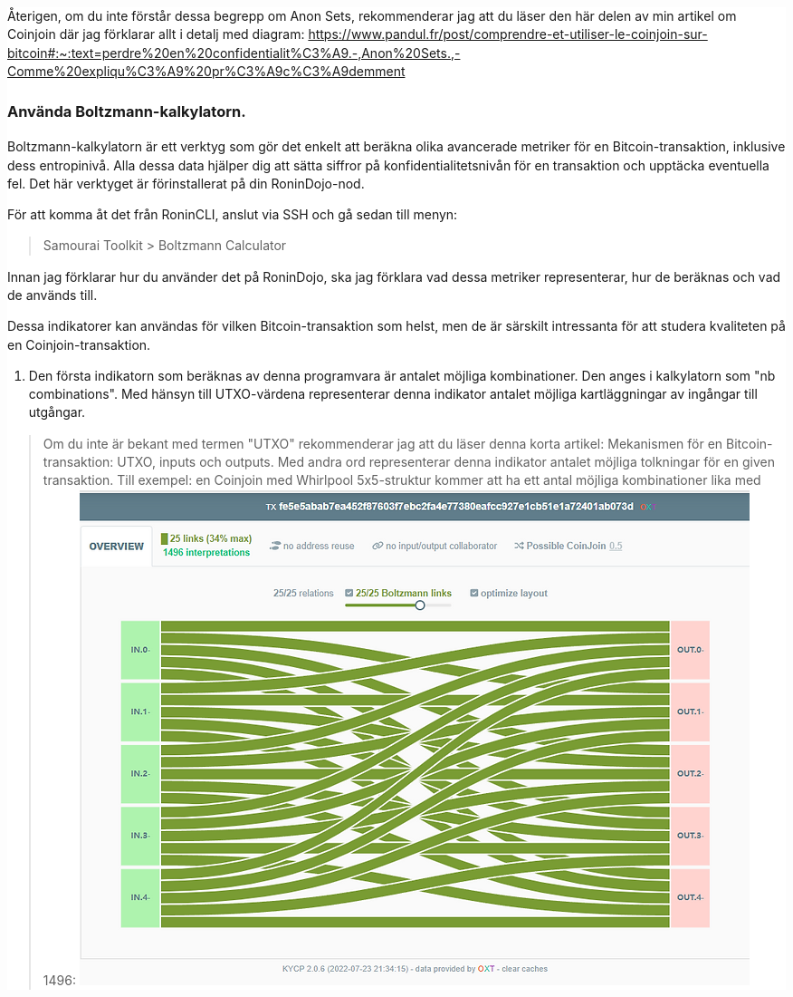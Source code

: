Återigen, om du inte förstår dessa begrepp om Anon Sets, rekommenderar jag att du läser den här delen av min artikel om Coinjoin där jag förklarar allt i detalj med diagram: https://www.pandul.fr/post/comprendre-et-utiliser-le-coinjoin-sur-bitcoin#:~:text=perdre%20en%20confidentialit%C3%A9.-,Anon%20Sets.,-Comme%20expliqu%C3%A9%20pr%C3%A9c%C3%A9demment

### Använda Boltzmann-kalkylatorn.

Boltzmann-kalkylatorn är ett verktyg som gör det enkelt att beräkna olika avancerade metriker för en Bitcoin-transaktion, inklusive dess entropinivå. Alla dessa data hjälper dig att sätta siffror på konfidentialitetsnivån för en transaktion och upptäcka eventuella fel. Det här verktyget är förinstallerat på din RoninDojo-nod.

För att komma åt det från RoninCLI, anslut via SSH och gå sedan till menyn:

> Samourai Toolkit > Boltzmann Calculator

Innan jag förklarar hur du använder det på RoninDojo, ska jag förklara vad dessa metriker representerar, hur de beräknas och vad de används till.

Dessa indikatorer kan användas för vilken Bitcoin-transaktion som helst, men de är särskilt intressanta för att studera kvaliteten på en Coinjoin-transaktion.

1. Den första indikatorn som beräknas av denna programvara är antalet möjliga kombinationer. Den anges i kalkylatorn som "nb combinations". Med hänsyn till UTXO-värdena representerar denna indikator antalet möjliga kartläggningar av ingångar till utgångar.

> Om du inte är bekant med termen "UTXO" rekommenderar jag att du läser denna korta artikel: Mekanismen för en Bitcoin-transaktion: UTXO, inputs och outputs.
> Med andra ord representerar denna indikator antalet möjliga tolkningar för en given transaktion. Till exempel: en Coinjoin med Whirlpool 5x5-struktur kommer att ha ett antal möjliga kombinationer lika med 1496:
> ![Schema för en Coinjoin-transaktion på kycp.org](assets/32.png)
